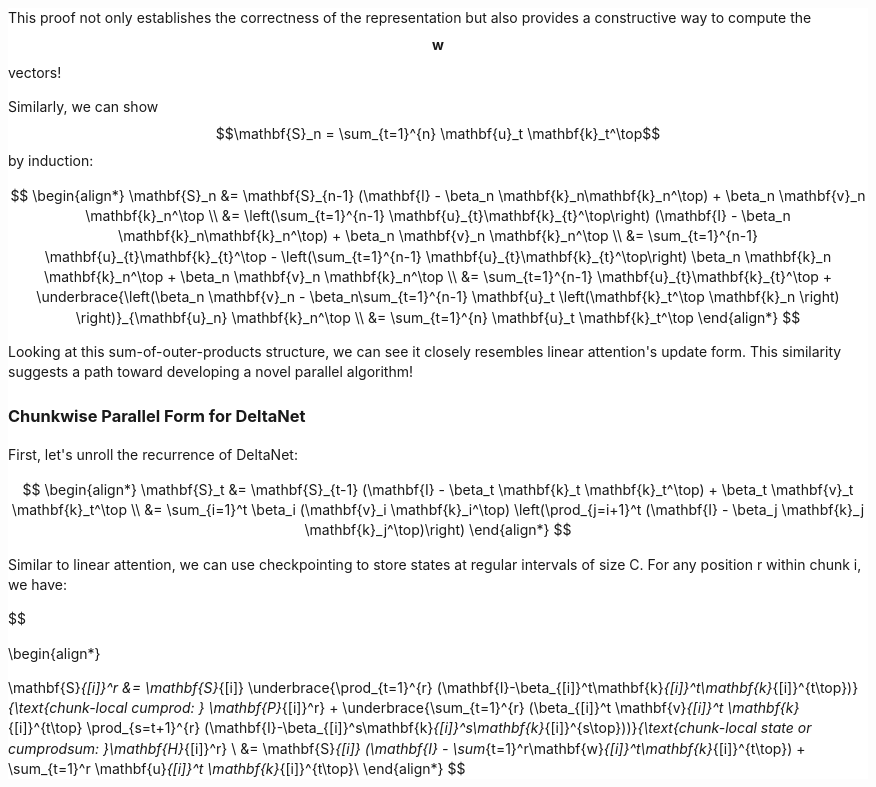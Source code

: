 This proof not only establishes the correctness of the representation but also provides a constructive way to compute the $$\mathbf{w}$$ vectors! 


Similarly, we can show $$\mathbf{S}_n = \sum_{t=1}^{n} \mathbf{u}_t \mathbf{k}_t^\top$$ by induction:

$$
\begin{align*}
\mathbf{S}_n &= \mathbf{S}_{n-1} (\mathbf{I} - \beta_n \mathbf{k}_n\mathbf{k}_n^\top) + \beta_n \mathbf{v}_n \mathbf{k}_n^\top \\
&= \left(\sum_{t=1}^{n-1} \mathbf{u}_{t}\mathbf{k}_{t}^\top\right) (\mathbf{I} - \beta_n \mathbf{k}_n\mathbf{k}_n^\top) + \beta_n \mathbf{v}_n \mathbf{k}_n^\top \\
&= \sum_{t=1}^{n-1} \mathbf{u}_{t}\mathbf{k}_{t}^\top - \left(\sum_{t=1}^{n-1} \mathbf{u}_{t}\mathbf{k}_{t}^\top\right) \beta_n \mathbf{k}_n \mathbf{k}_n^\top + \beta_n \mathbf{v}_n \mathbf{k}_n^\top \\
&= \sum_{t=1}^{n-1} \mathbf{u}_{t}\mathbf{k}_{t}^\top + \underbrace{\left(\beta_n \mathbf{v}_n - \beta_n\sum_{t=1}^{n-1} \mathbf{u}_t \left(\mathbf{k}_t^\top \mathbf{k}_n \right) \right)}_{\mathbf{u}_n} \mathbf{k}_n^\top \\
&= \sum_{t=1}^{n} \mathbf{u}_t \mathbf{k}_t^\top
\end{align*}
$$

Looking at this sum-of-outer-products structure, we can see it closely resembles linear attention's update form. This similarity suggests a path toward developing a novel parallel algorithm!

### Chunkwise Parallel Form for DeltaNet

First, let's unroll the recurrence of DeltaNet:

$$
\begin{align*}
\mathbf{S}_t &= \mathbf{S}_{t-1} (\mathbf{I} - \beta_t \mathbf{k}_t \mathbf{k}_t^\top) + \beta_t \mathbf{v}_t \mathbf{k}_t^\top \\
&= \sum_{i=1}^t \beta_i (\mathbf{v}_i \mathbf{k}_i^\top) \left(\prod_{j=i+1}^t (\mathbf{I} - \beta_j \mathbf{k}_j \mathbf{k}_j^\top)\right)
\end{align*}
$$

Similar to linear attention, we can use checkpointing to store states at regular intervals of size C. For any position r within chunk i, we have:

$$

\begin{align*}

\mathbf{S}_{[i]}^r &= \mathbf{S}_{[i]} \underbrace{\prod_{t=1}^{r} (\mathbf{I}-\beta_{[i]}^t\mathbf{k}_{[i]}^t\mathbf{k}_{[i]}^{t\top})}_{\text{chunk-local cumprod: } \mathbf{P}_{[i]}^r} + \underbrace{\sum_{t=1}^{r} (\beta_{[i]}^t \mathbf{v}_{[i]}^t \mathbf{k}_{[i]}^{t\top} \prod_{s=t+1}^{r} (\mathbf{I}-\beta_{[i]}^s\mathbf{k}_{[i]}^s\mathbf{k}_{[i]}^{s\top}))}_{\text{chunk-local state or cumprodsum: }\mathbf{H}_{[i]}^r} \\
&= \mathbf{S}_{[i]} (\mathbf{I} - \sum_{t=1}^r\mathbf{w}_{[i]}^t\mathbf{k}_{[i]}^{t\top}) + \sum_{t=1}^r \mathbf{u}_{[i]}^t \mathbf{k}_{[i]}^{t\top}\\
\end{align*}
$$

